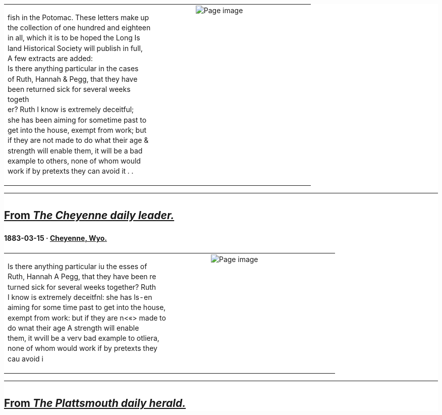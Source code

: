 <table style="width: 100%;"><tr><td style="width: 50%">

  
fish in the Potomac. These letters make up  
the collection of one hundred and eighteen  
in all, which it is to be hoped the Long Is­  
land Historical Society will publish in full,  
A few extracts are added:  
Is there anything particular in the cases  
of Ruth, Hannah &amp; Pegg, that they have  
been returned sick for several weeks togeth­  
er? Ruth I know is extremely deceitful;  
she has been aiming for sometime past to  
get into the house, exempt from work; but  
if they are not made to do what their age &amp;  
strength will enable them, it will be a bad  
example to others, none of whom would  
work if by pretexts they can avoid it . . 
</td><td style="width: 50%; max-height: 75%; margin: auto; display: block;">
<img alt="Page image" src="https://tile.loc.gov/image-services/iiif/service:ndnp:me:batch_me_edgecomb_ver02:data:sn83016025:0027952533A:1883031301:0618/pct:16.101415870925255,54.913017396520694,11.018274613105039,6.241751649670066/!600,600/0/default.jpg"/>
</td>
</tr></table>

---

## [From _The Cheyenne daily leader._](https://www.loc.gov/resource/sn84022149/1883-03-15/ed-1/?sp=4)

#### 1883-03-15 &middot; [Cheyenne, Wyo.](http://dbpedia.org/resource/Cheyenne%2C_Wyoming)

<table style="width: 100%;"><tr><td style="width: 50%">

  
Is there anything particular iu the esses of  
Ruth, Hannah A Pegg, that they have been re­  
turned sick for several weeks together? Ruth  
I know is extremely deceitfnl: she has ls-en  
aiming for some time past to get into the house,  
exempt from work: but if they are n&lt;«&gt; made to  
do wnat their age A strength will enable  
them, it wvill be a verv bad example to otliera,  
none of whom would work if by pretexts they  
cau avoid i
</td><td style="width: 50%; max-height: 75%; margin: auto; display: block;">
<img alt="Page image" src="https://tile.loc.gov/image-services/iiif/service:ndnp:wyu:batch_wyu_diamondville_ver05:data:sn84022149:00514150072:1883031501:0454/pct:39.07124408092983,45.84452803152427,10.831898407232028,3.5957370589288913/!600,600/0/default.jpg"/>
</td>
</tr></table>

---

## [From _The Plattsmouth daily herald._](https://nebnewspapers.unl.edu/lccn/2016270201/1883-03-16/ed-1/seq-3/)
